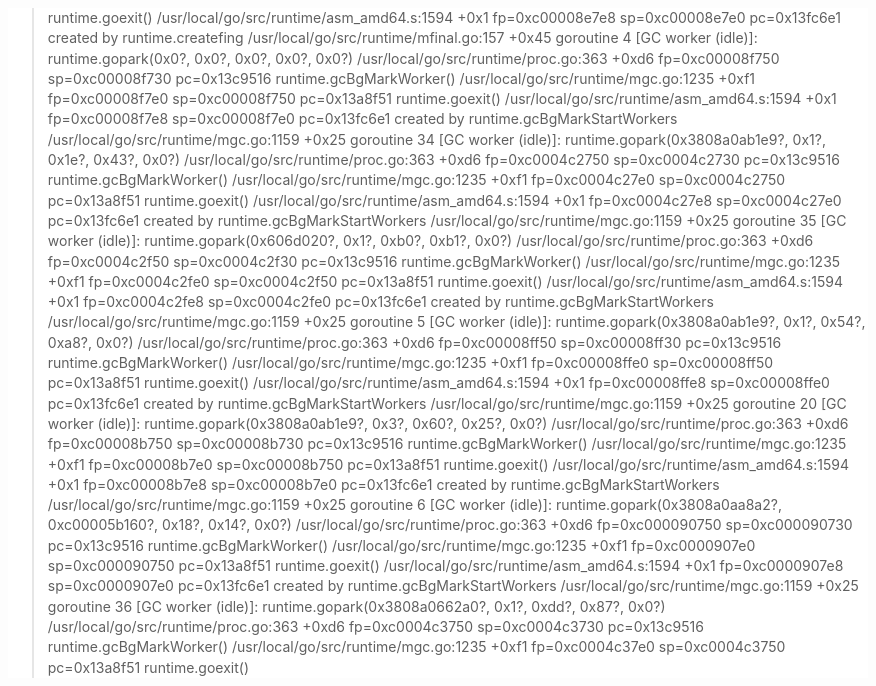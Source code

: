    > runtime.goexit()
   > 	/usr/local/go/src/runtime/asm_amd64.s:1594 +0x1 fp=0xc00008e7e8 sp=0xc00008e7e0 pc=0x13fc6e1
   > created by runtime.createfing
   > 	/usr/local/go/src/runtime/mfinal.go:157 +0x45
   > goroutine 4 [GC worker (idle)]:
   > runtime.gopark(0x0?, 0x0?, 0x0?, 0x0?, 0x0?)
   > 	/usr/local/go/src/runtime/proc.go:363 +0xd6 fp=0xc00008f750 sp=0xc00008f730 pc=0x13c9516
   > runtime.gcBgMarkWorker()
   > 	/usr/local/go/src/runtime/mgc.go:1235 +0xf1 fp=0xc00008f7e0 sp=0xc00008f750 pc=0x13a8f51
   > runtime.goexit()
   > 	/usr/local/go/src/runtime/asm_amd64.s:1594 +0x1 fp=0xc00008f7e8 sp=0xc00008f7e0 pc=0x13fc6e1
   > created by runtime.gcBgMarkStartWorkers
   > 	/usr/local/go/src/runtime/mgc.go:1159 +0x25
   > goroutine 34 [GC worker (idle)]:
   > runtime.gopark(0x3808a0ab1e9?, 0x1?, 0x1e?, 0x43?, 0x0?)
   > 	/usr/local/go/src/runtime/proc.go:363 +0xd6 fp=0xc0004c2750 sp=0xc0004c2730 pc=0x13c9516
   > runtime.gcBgMarkWorker()
   > 	/usr/local/go/src/runtime/mgc.go:1235 +0xf1 fp=0xc0004c27e0 sp=0xc0004c2750 pc=0x13a8f51
   > runtime.goexit()
   > 	/usr/local/go/src/runtime/asm_amd64.s:1594 +0x1 fp=0xc0004c27e8 sp=0xc0004c27e0 pc=0x13fc6e1
   > created by runtime.gcBgMarkStartWorkers
   > 	/usr/local/go/src/runtime/mgc.go:1159 +0x25
   > goroutine 35 [GC worker (idle)]:
   > runtime.gopark(0x606d020?, 0x1?, 0xb0?, 0xb1?, 0x0?)
   > 	/usr/local/go/src/runtime/proc.go:363 +0xd6 fp=0xc0004c2f50 sp=0xc0004c2f30 pc=0x13c9516
   > runtime.gcBgMarkWorker()
   > 	/usr/local/go/src/runtime/mgc.go:1235 +0xf1 fp=0xc0004c2fe0 sp=0xc0004c2f50 pc=0x13a8f51
   > runtime.goexit()
   > 	/usr/local/go/src/runtime/asm_amd64.s:1594 +0x1 fp=0xc0004c2fe8 sp=0xc0004c2fe0 pc=0x13fc6e1
   > created by runtime.gcBgMarkStartWorkers
   > 	/usr/local/go/src/runtime/mgc.go:1159 +0x25
   > goroutine 5 [GC worker (idle)]:
   > runtime.gopark(0x3808a0ab1e9?, 0x1?, 0x54?, 0xa8?, 0x0?)
   > 	/usr/local/go/src/runtime/proc.go:363 +0xd6 fp=0xc00008ff50 sp=0xc00008ff30 pc=0x13c9516
   > runtime.gcBgMarkWorker()
   > 	/usr/local/go/src/runtime/mgc.go:1235 +0xf1 fp=0xc00008ffe0 sp=0xc00008ff50 pc=0x13a8f51
   > runtime.goexit()
   > 	/usr/local/go/src/runtime/asm_amd64.s:1594 +0x1 fp=0xc00008ffe8 sp=0xc00008ffe0 pc=0x13fc6e1
   > created by runtime.gcBgMarkStartWorkers
   > 	/usr/local/go/src/runtime/mgc.go:1159 +0x25
   > goroutine 20 [GC worker (idle)]:
   > runtime.gopark(0x3808a0ab1e9?, 0x3?, 0x60?, 0x25?, 0x0?)
   > 	/usr/local/go/src/runtime/proc.go:363 +0xd6 fp=0xc00008b750 sp=0xc00008b730 pc=0x13c9516
   > runtime.gcBgMarkWorker()
   > 	/usr/local/go/src/runtime/mgc.go:1235 +0xf1 fp=0xc00008b7e0 sp=0xc00008b750 pc=0x13a8f51
   > runtime.goexit()
   > 	/usr/local/go/src/runtime/asm_amd64.s:1594 +0x1 fp=0xc00008b7e8 sp=0xc00008b7e0 pc=0x13fc6e1
   > created by runtime.gcBgMarkStartWorkers
   > 	/usr/local/go/src/runtime/mgc.go:1159 +0x25
   > goroutine 6 [GC worker (idle)]:
   > runtime.gopark(0x3808a0aa8a2?, 0xc00005b160?, 0x18?, 0x14?, 0x0?)
   > 	/usr/local/go/src/runtime/proc.go:363 +0xd6 fp=0xc000090750 sp=0xc000090730 pc=0x13c9516
   > runtime.gcBgMarkWorker()
   > 	/usr/local/go/src/runtime/mgc.go:1235 +0xf1 fp=0xc0000907e0 sp=0xc000090750 pc=0x13a8f51
   > runtime.goexit()
   > 	/usr/local/go/src/runtime/asm_amd64.s:1594 +0x1 fp=0xc0000907e8 sp=0xc0000907e0 pc=0x13fc6e1
   > created by runtime.gcBgMarkStartWorkers
   > 	/usr/local/go/src/runtime/mgc.go:1159 +0x25
   > goroutine 36 [GC worker (idle)]:
   > runtime.gopark(0x3808a0662a0?, 0x1?, 0xdd?, 0x87?, 0x0?)
   > 	/usr/local/go/src/runtime/proc.go:363 +0xd6 fp=0xc0004c3750 sp=0xc0004c3730 pc=0x13c9516
   > runtime.gcBgMarkWorker()
   > 	/usr/local/go/src/runtime/mgc.go:1235 +0xf1 fp=0xc0004c37e0 sp=0xc0004c3750 pc=0x13a8f51
   > runtime.goexit()